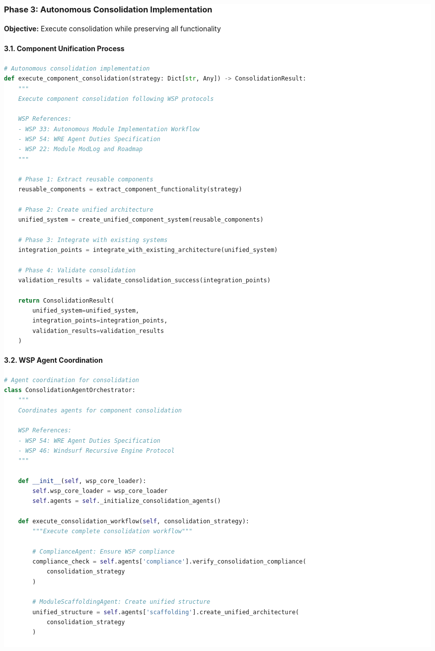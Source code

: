 ### Phase 3: Autonomous Consolidation Implementation
**Objective:** Execute consolidation while preserving all functionality

#### 3.1. Component Unification Process
```python
# Autonomous consolidation implementation
def execute_component_consolidation(strategy: Dict[str, Any]) -> ConsolidationResult:
    """
    Execute component consolidation following WSP protocols
    
    WSP References:
    - WSP 33: Autonomous Module Implementation Workflow
    - WSP 54: WRE Agent Duties Specification
    - WSP 22: Module ModLog and Roadmap
    """
    
    # Phase 1: Extract reusable components
    reusable_components = extract_component_functionality(strategy)
    
    # Phase 2: Create unified architecture
    unified_system = create_unified_component_system(reusable_components)
    
    # Phase 3: Integrate with existing systems
    integration_points = integrate_with_existing_architecture(unified_system)
    
    # Phase 4: Validate consolidation
    validation_results = validate_consolidation_success(integration_points)
    
    return ConsolidationResult(
        unified_system=unified_system,
        integration_points=integration_points,
        validation_results=validation_results
    )
```

#### 3.2. WSP Agent Coordination
```python
# Agent coordination for consolidation
class ConsolidationAgentOrchestrator:
    """
    Coordinates agents for component consolidation
    
    WSP References:
    - WSP 54: WRE Agent Duties Specification
    - WSP 46: Windsurf Recursive Engine Protocol
    """
    
    def __init__(self, wsp_core_loader):
        self.wsp_core_loader = wsp_core_loader
        self.agents = self._initialize_consolidation_agents()
    
    def execute_consolidation_workflow(self, consolidation_strategy):
        """Execute complete consolidation workflow"""
        
        # ComplianceAgent: Ensure WSP compliance
        compliance_check = self.agents['compliance'].verify_consolidation_compliance(
            consolidation_strategy
        )
        
        # ModuleScaffoldingAgent: Create unified structure
        unified_structure = self.agents['scaffolding'].create_unified_architecture(
            consolidation_strategy
        )
        
```